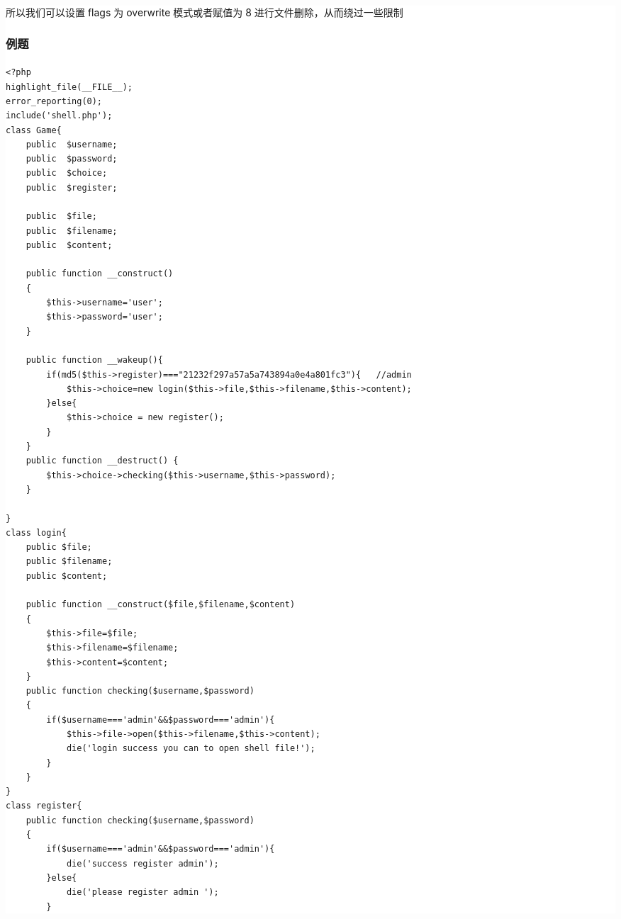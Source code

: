 所以我们可以设置 flags 为 overwrite 模式或者赋值为 8 进行文件删除，从而绕过一些限制

### 例题

```plain
<?php
highlight_file(__FILE__);
error_reporting(0);
include('shell.php');
class Game{
    public  $username;
    public  $password;
    public  $choice;
    public  $register;

    public  $file;
    public  $filename;
    public  $content;

    public function __construct()
    {
        $this->username='user';
        $this->password='user';
    }

    public function __wakeup(){
        if(md5($this->register)==="21232f297a57a5a743894a0e4a801fc3"){   //admin
            $this->choice=new login($this->file,$this->filename,$this->content);
        }else{
            $this->choice = new register();
        }
    }
    public function __destruct() {
        $this->choice->checking($this->username,$this->password);
    }

}
class login{
    public $file;
    public $filename;
    public $content;

    public function __construct($file,$filename,$content)
    {
        $this->file=$file;
        $this->filename=$filename;
        $this->content=$content;
    }
    public function checking($username,$password)
    {
        if($username==='admin'&&$password==='admin'){
            $this->file->open($this->filename,$this->content);
            die('login success you can to open shell file!');
        }
    }
}
class register{
    public function checking($username,$password)
    {
        if($username==='admin'&&$password==='admin'){
            die('success register admin');
        }else{
            die('please register admin ');
        }
```